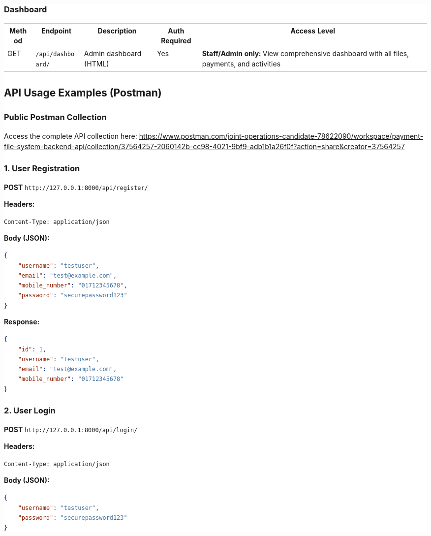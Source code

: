 ### Dashboard

| Method | Endpoint | Description | Auth Required | Access Level |
|--------|----------|-------------|---------------|--------------|
| GET | `/api/dashboard/` | Admin dashboard (HTML) | Yes | **Staff/Admin only:** View comprehensive dashboard with all files, payments, and activities |

## API Usage Examples (Postman)

### Public Postman Collection

Access the complete API collection here: https://www.postman.com/joint-operations-candidate-78622090/workspace/payment-file-system-backend-api/collection/37564257-2060142b-cc98-4021-9bf9-adb1b1a26f0f?action=share&creator=37564257

### 1. User Registration

**POST** `http://127.0.0.1:8000/api/register/`

**Headers:**
```
Content-Type: application/json
```

**Body (JSON):**
```json
{
    "username": "testuser",
    "email": "test@example.com",
    "mobile_number": "01712345678",
    "password": "securepassword123"
}
```

**Response:**
```json
{
    "id": 1,
    "username": "testuser",
    "email": "test@example.com",
    "mobile_number": "01712345678"
}
```

### 2. User Login

**POST** `http://127.0.0.1:8000/api/login/`

**Headers:**
```
Content-Type: application/json
```

**Body (JSON):**
```json
{
    "username": "testuser",
    "password": "securepassword123"
}
```
